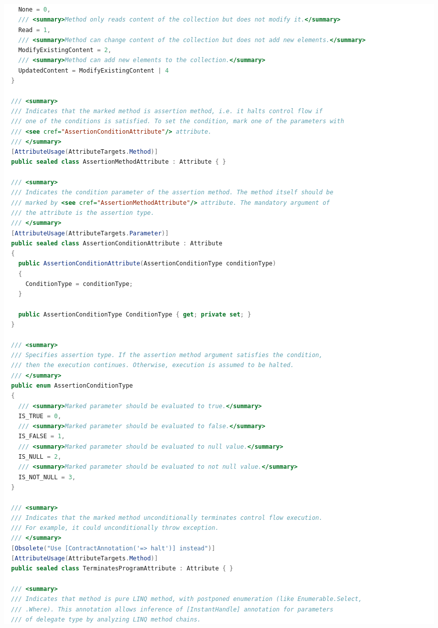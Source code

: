 ```csharp
    None = 0,
    /// <summary>Method only reads content of the collection but does not modify it.</summary>
    Read = 1,
    /// <summary>Method can change content of the collection but does not add new elements.</summary>
    ModifyExistingContent = 2,
    /// <summary>Method can add new elements to the collection.</summary>
    UpdatedContent = ModifyExistingContent | 4
  }

  /// <summary>
  /// Indicates that the marked method is assertion method, i.e. it halts control flow if
  /// one of the conditions is satisfied. To set the condition, mark one of the parameters with 
  /// <see cref="AssertionConditionAttribute"/> attribute.
  /// </summary>
  [AttributeUsage(AttributeTargets.Method)]
  public sealed class AssertionMethodAttribute : Attribute { }

  /// <summary>
  /// Indicates the condition parameter of the assertion method. The method itself should be
  /// marked by <see cref="AssertionMethodAttribute"/> attribute. The mandatory argument of
  /// the attribute is the assertion type.
  /// </summary>
  [AttributeUsage(AttributeTargets.Parameter)]
  public sealed class AssertionConditionAttribute : Attribute
  {
    public AssertionConditionAttribute(AssertionConditionType conditionType)
    {
      ConditionType = conditionType;
    }

    public AssertionConditionType ConditionType { get; private set; }
  }

  /// <summary>
  /// Specifies assertion type. If the assertion method argument satisfies the condition,
  /// then the execution continues. Otherwise, execution is assumed to be halted.
  /// </summary>
  public enum AssertionConditionType
  {
    /// <summary>Marked parameter should be evaluated to true.</summary>
    IS_TRUE = 0,
    /// <summary>Marked parameter should be evaluated to false.</summary>
    IS_FALSE = 1,
    /// <summary>Marked parameter should be evaluated to null value.</summary>
    IS_NULL = 2,
    /// <summary>Marked parameter should be evaluated to not null value.</summary>
    IS_NOT_NULL = 3,
  }

  /// <summary>
  /// Indicates that the marked method unconditionally terminates control flow execution.
  /// For example, it could unconditionally throw exception.
  /// </summary>
  [Obsolete("Use [ContractAnnotation('=> halt')] instead")]
  [AttributeUsage(AttributeTargets.Method)]
  public sealed class TerminatesProgramAttribute : Attribute { }

  /// <summary>
  /// Indicates that method is pure LINQ method, with postponed enumeration (like Enumerable.Select,
  /// .Where). This annotation allows inference of [InstantHandle] annotation for parameters
  /// of delegate type by analyzing LINQ method chains.
```